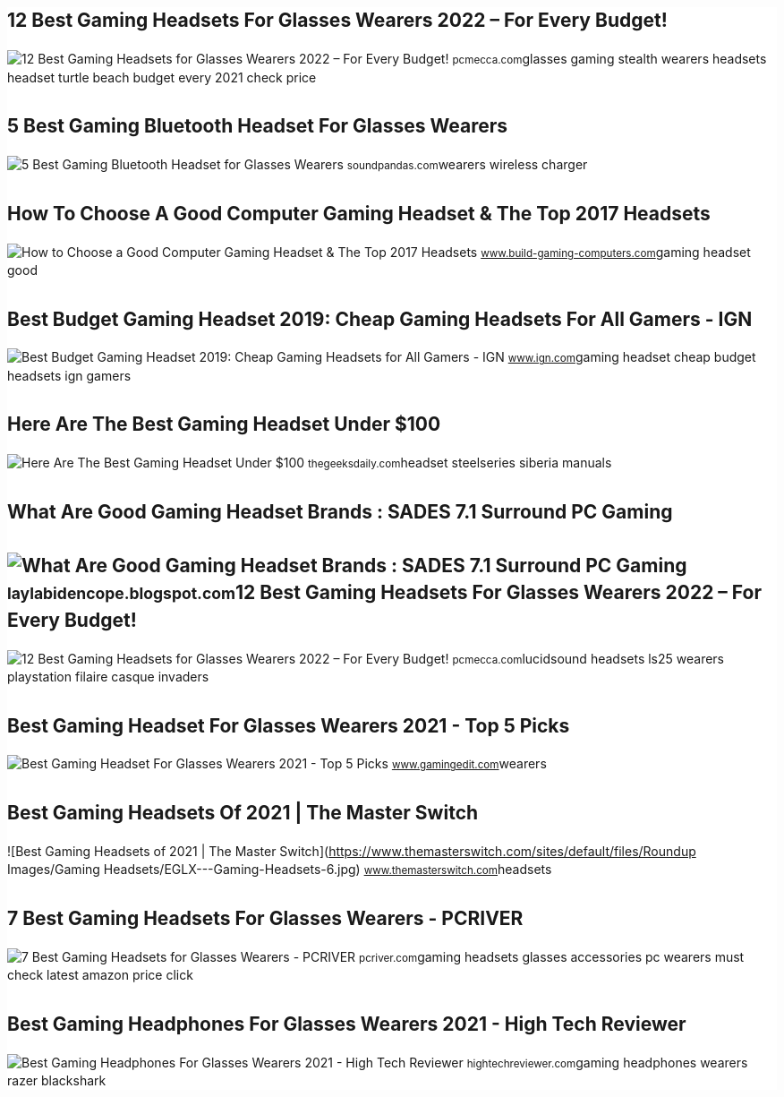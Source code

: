 12 Best Gaming Headsets For Glasses Wearers 2022 – For Every Budget!
--------------------------------------------------------------------

 ![12 Best Gaming Headsets for Glasses Wearers 2022 – For Every Budget!](https://pcmecca.com/wp-content/uploads/2020/07/Turtle-Beach-Stealth-700.jpg) <small>pcmecca.com</small>glasses gaming stealth wearers headsets headset turtle beach budget every 2021 check price

5 Best Gaming Bluetooth Headset For Glasses Wearers
---------------------------------------------------

 ![5 Best Gaming Bluetooth Headset for Glasses Wearers](https://soundpandas.com/wp-content/uploads/2020/12/Corsair-Void-Pro-RGB-768x512.jpg) <small>soundpandas.com</small>wearers wireless charger

How To Choose A Good Computer Gaming Headset &amp; The Top 2017 Headsets
------------------------------------------------------------------------

 ![How to Choose a Good Computer Gaming Headset & The Top 2017 Headsets](http://www.build-gaming-computers.com/images/how-to-choose-good-gaming-headset.jpg) <small>www.build-gaming-computers.com</small>gaming headset good

Best Budget Gaming Headset 2019: Cheap Gaming Headsets For All Gamers - IGN
---------------------------------------------------------------------------

 ![Best Budget Gaming Headset 2019: Cheap Gaming Headsets for All Gamers - IGN](https://assets1.ignimgs.com/2017/11/27/techheadphones-1280-1511824064797.jpg?fit=bounds&width=1280) <small>www.ign.com</small>gaming headset cheap budget headsets ign gamers

Here Are The Best Gaming Headset Under $100
-------------------------------------------

 ![Here Are The Best Gaming Headset Under $100](https://thegeeksdaily.com/wp-content/uploads/2016/11/best-gaming-headset-under-100-10-1-1024x1024.jpg) <small>thegeeksdaily.com</small>headset steelseries siberia manuals

What Are Good Gaming Headset Brands : SADES 7.1 Surround PC Gaming
------------------------------------------------------------------

 ![What Are Good Gaming Headset Brands : SADES 7.1 Surround PC Gaming](https://lh5.googleusercontent.com/proxy/Rg9Dy_4R3slQCKuMoOEW3CBp6ST5pXPM5lSdVPUfxICWElH23ZNorXLIehKa3Jvl24jhSdVMVubTLwRR93pVSJz_yGKFOwMbsGCWuxYLMHXKDFxTGZ8g7J5k5EBR1xyPwCuMGwtb2S7egnY2DlJuseEZsdL6TUMDxrQ7hd01U5wPQL7IvCu3wN4redqxB9zfqPlTCVdA6W64WMlIMBSe28LaYE9Xtn6D=w1200-h630-p-k-no-nu) <small>laylabidencope.blogspot.com</small>12 Best Gaming Headsets For Glasses Wearers 2022 – For Every Budget!
--------------------------------------------------------------------

 ![12 Best Gaming Headsets for Glasses Wearers 2022 – For Every Budget!](https://pcmecca.com/wp-content/uploads/2020/07/LucidSound-LS25BK-e1612811872305.png) <small>pcmecca.com</small>lucidsound headsets ls25 wearers playstation filaire casque invaders

Best Gaming Headset For Glasses Wearers 2021 - Top 5 Picks
----------------------------------------------------------

 ![Best Gaming Headset For Glasses Wearers 2021 - Top 5 Picks](https://www.gamingedit.com/wp-content/uploads/2020/03/Headset-For-Glasses-Featured-Image-1.jpg) <small>www.gamingedit.com</small>wearers

Best Gaming Headsets Of 2021 | The Master Switch
------------------------------------------------

 ![Best Gaming Headsets of 2021 | The Master Switch](https://www.themasterswitch.com/sites/default/files/Roundup Images/Gaming Headsets/EGLX---Gaming-Headsets-6.jpg) <small>www.themasterswitch.com</small>headsets

7 Best Gaming Headsets For Glasses Wearers - PCRIVER
----------------------------------------------------

 ![7 Best Gaming Headsets for Glasses Wearers - PCRIVER](https://pcriver.com/wp-content/uploads/2020/06/61wcXjbND1L._AC_SL1428_.jpg) <small>pcriver.com</small>gaming headsets glasses accessories pc wearers must check latest amazon price click

Best Gaming Headphones For Glasses Wearers 2021 - High Tech Reviewer
--------------------------------------------------------------------

 ![Best Gaming Headphones For Glasses Wearers 2021 - High Tech Reviewer](https://hightechreviewer.com/wp-content/uploads/2021/04/Best-Glasses-Friendly-Gaming-Headset-768x644.png) <small>hightechreviewer.com</small>gaming headphones wearers razer blackshark
